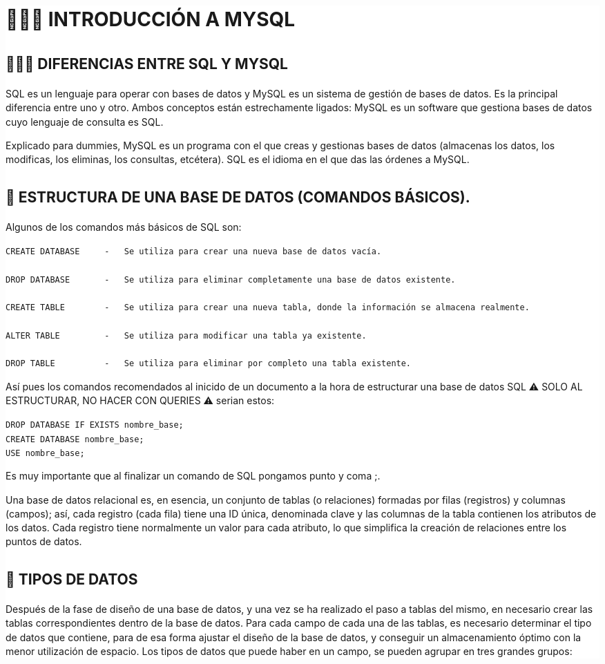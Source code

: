 # 🧑🏻‍💻 INTRODUCCIÓN A MYSQL

## 🤷🏻‍♂️ DIFERENCIAS ENTRE SQL Y MYSQL

SQL es un lenguaje para operar con bases de datos y MySQL es un sistema de gestión de bases de datos. Es la principal diferencia entre uno y otro. Ambos conceptos están estrechamente ligados: MySQL es un software que gestiona bases de datos cuyo lenguaje de consulta es SQL.

Explicado para dummies, MySQL es un programa con el que creas y gestionas bases de datos (almacenas los datos, los modificas, los eliminas, los consultas, etcétera). SQL es el idioma en el que das las órdenes a MySQL.
<br>

## 📌 ESTRUCTURA DE UNA BASE DE DATOS (COMANDOS BÁSICOS).

Algunos de los comandos más básicos de SQL son:

```
CREATE DATABASE     -   Se utiliza para crear una nueva base de datos vacía.

DROP DATABASE       -   Se utiliza para eliminar completamente una base de datos existente.

CREATE TABLE        -   Se utiliza para crear una nueva tabla, donde la información se almacena realmente.

ALTER TABLE         -   Se utiliza para modificar una tabla ya existente.

DROP TABLE          -   Se utiliza para eliminar por completo una tabla existente.
```

Así pues los comandos recomendados al inicido de un documento a la hora de estructurar una base de datos SQL ⚠️ SOLO AL ESTRUCTURAR, NO HACER CON QUERIES ⚠️ serian estos:

```
DROP DATABASE IF EXISTS nombre_base;
CREATE DATABASE nombre_base;
USE nombre_base;
```

Es muy importante que al finalizar un comando de SQL pongamos punto y coma ;.

Una base de datos relacional es, en esencia, un conjunto de tablas (o relaciones) formadas por filas (registros) y columnas (campos); así, cada registro (cada fila) tiene una ID única, denominada clave y las columnas de la tabla contienen los atributos de los datos. Cada registro tiene normalmente un valor para cada atributo, lo que simplifica la creación de relaciones entre los puntos de datos.
<br>

## 📌 TIPOS DE DATOS

Después de la fase de diseño de una base de datos, y una vez se ha realizado el paso a tablas del mismo, en necesario crear las tablas correspondientes dentro de la base de datos. Para cada campo de cada una de las tablas, es necesario determinar el tipo de datos que contiene, para de esa forma ajustar el diseño de la base de datos, y conseguir un almacenamiento óptimo con la menor utilización de espacio.
Los tipos de datos que puede haber en un campo, se pueden agrupar en tres grandes grupos:
